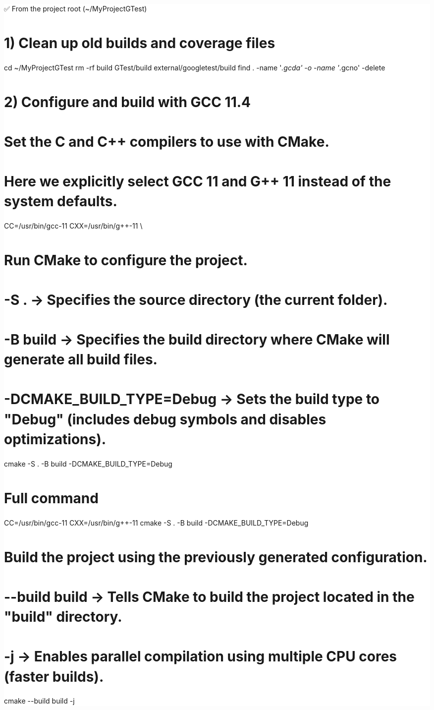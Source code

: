 ✅ From the project root (~/MyProjectGTest)

# 1) Clean up old builds and coverage files
cd ~/MyProjectGTest
rm -rf build GTest/build external/googletest/build
find . -name '*.gcda' -o -name '*.gcno' -delete

# 2) Configure and build with GCC 11.4
# Set the C and C++ compilers to use with CMake.
# Here we explicitly select GCC 11 and G++ 11 instead of the system defaults.
CC=/usr/bin/gcc-11 CXX=/usr/bin/g++-11 \

# Run CMake to configure the project.
# -S .                 → Specifies the source directory (the current folder).
# -B build             → Specifies the build directory where CMake will generate all build files.
# -DCMAKE_BUILD_TYPE=Debug → Sets the build type to "Debug" (includes debug symbols and disables optimizations).
cmake -S . -B build -DCMAKE_BUILD_TYPE=Debug

# Full command
CC=/usr/bin/gcc-11 CXX=/usr/bin/g++-11 cmake -S . -B build -DCMAKE_BUILD_TYPE=Debug
 

# Build the project using the previously generated configuration.
# --build build        → Tells CMake to build the project located in the "build" directory.
# -j                   → Enables parallel compilation using multiple CPU cores (faster builds).
cmake --build build -j

